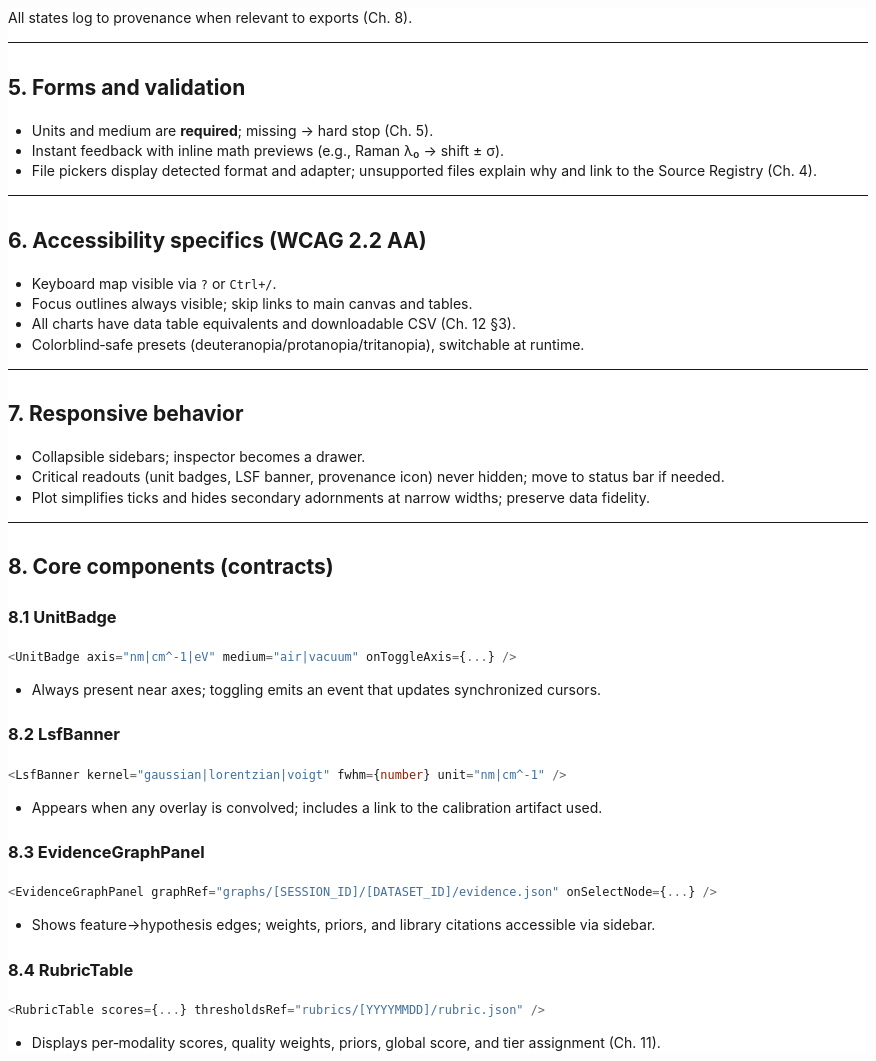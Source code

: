 All states log to provenance when relevant to exports (Ch. 8).

---

## 5. Forms and validation

- Units and medium are **required**; missing → hard stop (Ch. 5).
- Instant feedback with inline math previews (e.g., Raman λ₀ → shift ± σ).
- File pickers display detected format and adapter; unsupported files explain why and link to the Source Registry (Ch. 4).

---

## 6. Accessibility specifics (WCAG 2.2 AA)

- Keyboard map visible via `?` or `Ctrl+/`.
- Focus outlines always visible; skip links to main canvas and tables.
- All charts have data table equivalents and downloadable CSV (Ch. 12 §3).
- Colorblind‑safe presets (deuteranopia/protanopia/tritanopia), switchable at runtime.

---

## 7. Responsive behavior

- Collapsible sidebars; inspector becomes a drawer.
- Critical readouts (unit badges, LSF banner, provenance icon) never hidden; move to status bar if needed.
- Plot simplifies ticks and hides secondary adornments at narrow widths; preserve data fidelity.

---

## 8. Core components (contracts)

### 8.1 UnitBadge
```ts
<UnitBadge axis="nm|cm^-1|eV" medium="air|vacuum" onToggleAxis={...} />
```
- Always present near axes; toggling emits an event that updates synchronized cursors.

### 8.2 LsfBanner
```ts
<LsfBanner kernel="gaussian|lorentzian|voigt" fwhm={number} unit="nm|cm^-1" />
```
- Appears when any overlay is convolved; includes a link to the calibration artifact used.

### 8.3 EvidenceGraphPanel
```ts
<EvidenceGraphPanel graphRef="graphs/[SESSION_ID]/[DATASET_ID]/evidence.json" onSelectNode={...} />
```
- Shows feature→hypothesis edges; weights, priors, and library citations accessible via sidebar.

### 8.4 RubricTable
```ts
<RubricTable scores={...} thresholdsRef="rubrics/[YYYYMMDD]/rubric.json" />
```
- Displays per‑modality scores, quality weights, priors, global score, and tier assignment (Ch. 11).
